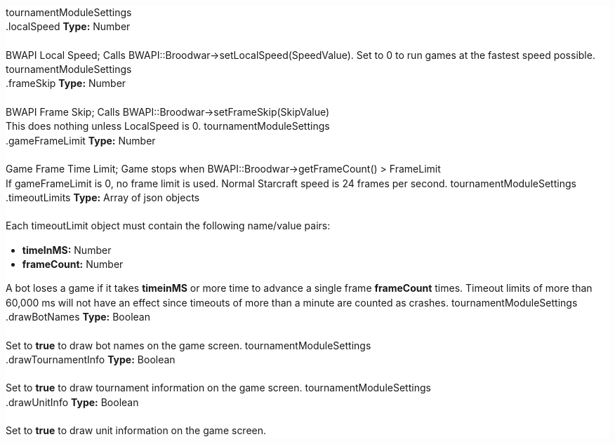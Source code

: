 <tr>
    <td>tournamentModuleSettings<br>.localSpeed</td>
    <td>
        <b>Type:</b> Number<br><br>
        BWAPI Local Speed; Calls BWAPI::Broodwar->setLocalSpeed(SpeedValue).
        Set to 0 to run games at the fastest speed possible.
    </td>
</tr>
<tr>
    <td>tournamentModuleSettings<br>.frameSkip</td>
    <td>
        <b>Type:</b> Number<br><br>
        BWAPI Frame Skip; Calls BWAPI::Broodwar->setFrameSkip(SkipValue)<br>
        This does nothing unless LocalSpeed is 0.
    </td>
</tr>
<tr>
    <td>tournamentModuleSettings<br>.gameFrameLimit</td>
    <td>
        <b>Type:</b> Number<br><br>
        Game Frame Time Limit; Game stops when BWAPI::Broodwar->getFrameCount() > FrameLimit<br>
        If gameFrameLimit is 0, no frame limit is used.
        Normal Starcraft speed is 24 frames per second.
    </td>
</tr>
<tr>
    <td>tournamentModuleSettings<br>.timeoutLimits</td>
    <td>
        <b>Type:</b> Array of json objects<br><br>
        Each timeoutLimit object must contain the following name/value pairs:
        <ul>
            <li><b>timeInMS:</b> Number</li>
            <li><b>frameCount:</b> Number</li>
        </ul>
        A bot loses a game if it takes <b>timeinMS</b> or more time to advance a single frame <b>frameCount</b> times.
        Timeout limits of more than 60,000 ms will not have an effect since timeouts of more than a minute are counted as crashes.
    </td>
</tr>
<tr>
    <td>tournamentModuleSettings<br>.drawBotNames</td>
    <td>
        <b>Type:</b> Boolean<br><br>
        Set to <b>true</b> to draw bot names on the game screen.
    </td>
</tr>
<tr>
    <td>tournamentModuleSettings<br>.drawTournamentInfo</td>
    <td>
        <b>Type:</b> Boolean<br><br>
        Set to <b>true</b> to draw tournament information on the game screen.
    </td>
</tr>
<tr>
    <td>tournamentModuleSettings<br>.drawUnitInfo</td>
    <td>
        <b>Type:</b> Boolean<br><br>
        Set to <b>true</b> to draw unit information on the game screen.
    </td>
</tr>
</table>
